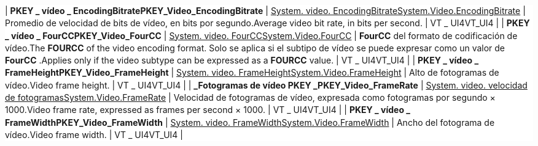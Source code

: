 | <span data-ttu-id="b170b-376">**PKEY \_ vídeo \_ EncodingBitrate**</span><span class="sxs-lookup"><span data-stu-id="b170b-376">**PKEY\_Video\_EncodingBitrate**</span></span>                                         | [<span data-ttu-id="b170b-377">System. video. EncodingBitrate</span><span class="sxs-lookup"><span data-stu-id="b170b-377">System.Video.EncodingBitrate</span></span>](../properties/props-system-video-encodingbitrate.md)                 | <span data-ttu-id="b170b-378">Promedio de velocidad de bits de vídeo, en bits por segundo.</span><span class="sxs-lookup"><span data-stu-id="b170b-378">Average video bit rate, in bits per second.</span></span>                                                                                                                                                               | <span data-ttu-id="b170b-379">VT \_ UI4</span><span class="sxs-lookup"><span data-stu-id="b170b-379">VT\_UI4</span></span>      |
| <span data-ttu-id="b170b-380">**PKEY \_ vídeo \_ FourCC**</span><span class="sxs-lookup"><span data-stu-id="b170b-380">**PKEY\_Video\_FourCC**</span></span>                                                  | [<span data-ttu-id="b170b-381">System. video. FourCC</span><span class="sxs-lookup"><span data-stu-id="b170b-381">System.Video.FourCC</span></span>](../properties/props-system-video-fourcc.md)                                   | <span data-ttu-id="b170b-382">**FourCC** del formato de codificación de vídeo.</span><span class="sxs-lookup"><span data-stu-id="b170b-382">The **FOURCC** of the video encoding format.</span></span> <span data-ttu-id="b170b-383">Solo se aplica si el subtipo de vídeo se puede expresar como un valor de **FourCC** .</span><span class="sxs-lookup"><span data-stu-id="b170b-383">Applies only if the video subtype can be expressed as a **FOURCC** value.</span></span>                                                                                    | <span data-ttu-id="b170b-384">VT \_ UI4</span><span class="sxs-lookup"><span data-stu-id="b170b-384">VT\_UI4</span></span>      |
| <span data-ttu-id="b170b-385">**PKEY \_ vídeo \_ FrameHeight**</span><span class="sxs-lookup"><span data-stu-id="b170b-385">**PKEY\_Video\_FrameHeight**</span></span>                                             | [<span data-ttu-id="b170b-386">System. video. FrameHeight</span><span class="sxs-lookup"><span data-stu-id="b170b-386">System.Video.FrameHeight</span></span>](../properties/props-system-video-frameheight.md)                         | <span data-ttu-id="b170b-387">Alto de fotogramas de vídeo.</span><span class="sxs-lookup"><span data-stu-id="b170b-387">Video frame height.</span></span>                                                                                                                                                                                       | <span data-ttu-id="b170b-388">VT \_ UI4</span><span class="sxs-lookup"><span data-stu-id="b170b-388">VT\_UI4</span></span>      |
| <span data-ttu-id="b170b-389">**\_Fotogramas de vídeo PKEY \_**</span><span class="sxs-lookup"><span data-stu-id="b170b-389">**PKEY\_Video\_FrameRate**</span></span>                                               | [<span data-ttu-id="b170b-390">System. video. velocidad de fotogramas</span><span class="sxs-lookup"><span data-stu-id="b170b-390">System.Video.FrameRate</span></span>](../properties/props-system-video-framerate.md)                             | <span data-ttu-id="b170b-391">Velocidad de fotogramas de vídeo, expresada como fotogramas por segundo × 1000.</span><span class="sxs-lookup"><span data-stu-id="b170b-391">Video frame rate, expressed as frames per second × 1000.</span></span>                                                                                                                                                  | <span data-ttu-id="b170b-392">VT \_ UI4</span><span class="sxs-lookup"><span data-stu-id="b170b-392">VT\_UI4</span></span>      |
| <span data-ttu-id="b170b-393">**PKEY \_ vídeo \_ FrameWidth**</span><span class="sxs-lookup"><span data-stu-id="b170b-393">**PKEY\_Video\_FrameWidth**</span></span>                                              | [<span data-ttu-id="b170b-394">System. video. FrameWidth</span><span class="sxs-lookup"><span data-stu-id="b170b-394">System.Video.FrameWidth</span></span>](../properties/props-system-video-framewidth.md)                           | <span data-ttu-id="b170b-395">Ancho del fotograma de vídeo.</span><span class="sxs-lookup"><span data-stu-id="b170b-395">Video frame width.</span></span>                                                                                                                                                                                        | <span data-ttu-id="b170b-396">VT \_ UI4</span><span class="sxs-lookup"><span data-stu-id="b170b-396">VT\_UI4</span></span>      |